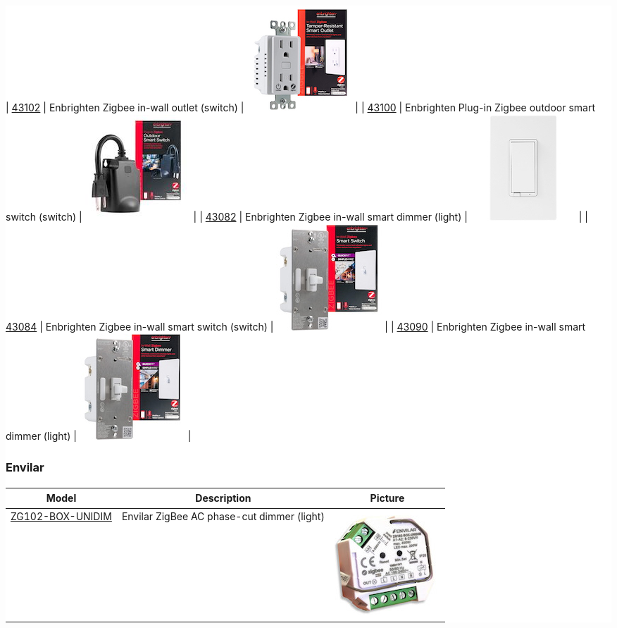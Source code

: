 | [43102](../devices/43102.md) | Enbrighten Zigbee in-wall outlet (switch) | ![../images/devices/43102.jpg](../images/devices/43102.jpg) |
| [43100](../devices/43100.md) | Enbrighten Plug-in Zigbee outdoor smart switch (switch) | ![../images/devices/43100.jpg](../images/devices/43100.jpg) |
| [43082](../devices/43082.md) | Enbrighten Zigbee in-wall smart dimmer (light) | ![../images/devices/43082.jpg](../images/devices/43082.jpg) |
| [43084](../devices/43084.md) | Enbrighten Zigbee in-wall smart switch (switch) | ![../images/devices/43084.jpg](../images/devices/43084.jpg) |
| [43090](../devices/43090.md) | Enbrighten Zigbee in-wall smart dimmer (light) | ![../images/devices/43090.jpg](../images/devices/43090.jpg) |

### Envilar

| Model | Description | Picture |
| ------------- | ------------- | -------------------------- |
| [ZG102-BOX-UNIDIM](../devices/ZG102-BOX-UNIDIM.md) | Envilar ZigBee AC phase-cut dimmer (light) | ![../images/devices/ZG102-BOX-UNIDIM.jpg](../images/devices/ZG102-BOX-UNIDIM.jpg) |
